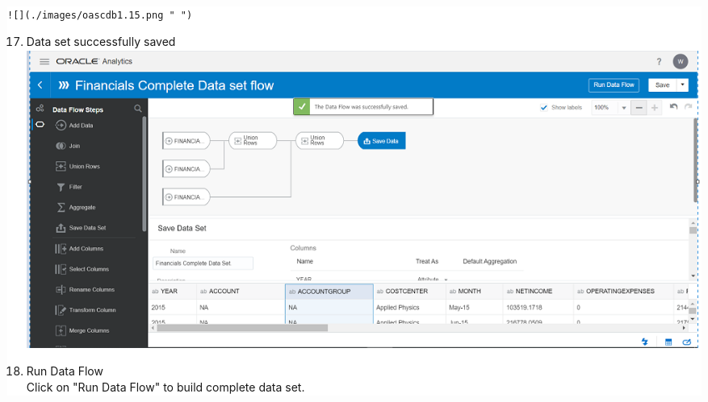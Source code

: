     ![](./images/oascdb1.15.png " ")

17. Data set successfully saved
    ![](./images/oascdb1.16.png " ")

18. Run Data Flow  
   Click on "Run Data Flow" to build complete data set.